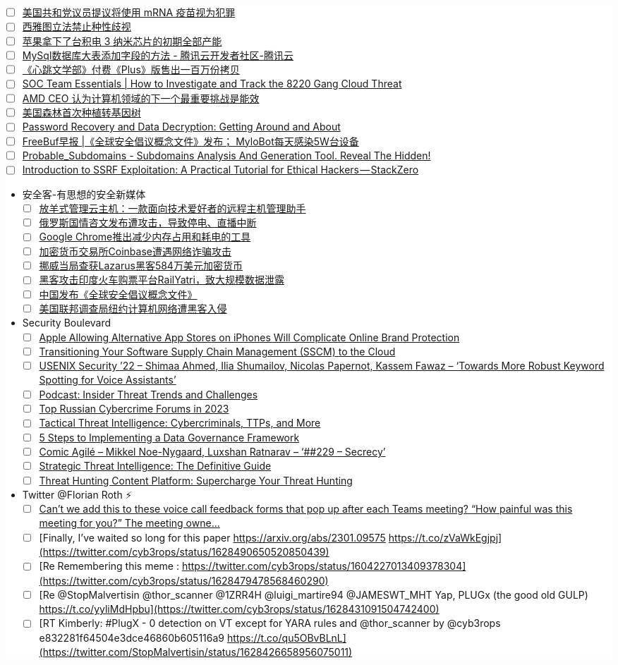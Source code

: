   - [ ] [美国共和党议员提议将使用 mRNA 疫苗视为犯罪](https://buaq.net/go-150593.html)
  - [ ] [西雅图立法禁止种性歧视](https://buaq.net/go-150594.html)
  - [ ] [苹果拿下了台积电 3 纳米芯片的初期全部产能](https://buaq.net/go-150595.html)
  - [ ] [MySql数据库大表添加字段的方法 - 腾讯云开发者社区-腾讯云](https://buaq.net/go-150564.html)
  - [ ] [《心跳文学部》付费《Plus》版售出一百万份拷贝](https://buaq.net/go-150596.html)
  - [ ] [SOC Team Essentials | How to Investigate and Track the 8220 Gang Cloud Threat](https://buaq.net/go-150572.html)
  - [ ] [AMD CEO 认为计算机领域的下一个最重要挑战是能效](https://buaq.net/go-150597.html)
  - [ ] [美国森林首次种植转基因树](https://buaq.net/go-150598.html)
  - [ ] [Password Recovery and Data Decryption: Getting Around and About](https://buaq.net/go-150566.html)
  - [ ] [FreeBuf早报 |《全球安全倡议概念文件》发布； MyloBot每天感染5W台设备](https://buaq.net/go-150636.html)
  - [ ] [Probable_Subdomains - Subdomains Analysis And Generation Tool. Reveal The Hidden!](https://buaq.net/go-150559.html)
  - [ ] [Introduction to SSRF Exploitation: A Practical Tutorial for Ethical Hackers — StackZero](https://buaq.net/go-150555.html)
- 安全客-有思想的安全新媒体
  - [ ] [放羊式管理云主机：一款面向技术爱好者的远程主机管理助手](https://www.anquanke.com/post/id/286534)
  - [ ] [俄罗斯国情咨文发布遭攻击，导致停电、直播中断](https://www.anquanke.com/post/id/286637)
  - [ ] [Google Chrome推出减少内存占用和耗电的工具](https://www.anquanke.com/post/id/286633)
  - [ ] [加密货币交易所Coinbase遭遇网络诈骗攻击](https://www.anquanke.com/post/id/286629)
  - [ ] [挪威当局查获Lazarus黑客584万美元加密货币](https://www.anquanke.com/post/id/286624)
  - [ ] [黑客攻击印度火车购票平台RailYatri，致大规模数据泄露](https://www.anquanke.com/post/id/286620)
  - [ ] [中国发布《全球安全倡议概念文件》](https://www.anquanke.com/post/id/286616)
  - [ ] [美国联邦调查局纽约计算机网络遭黑客入侵](https://www.anquanke.com/post/id/286608)
- Security Boulevard
  - [ ] [Apple Allowing Alternative App Stores on iPhones Will Complicate Online Brand Protection](https://securityboulevard.com/2023/02/apple-allowing-alternative-app-stores-on-iphones-will-complicate-online-brand-protection/)
  - [ ] [Transitioning Your Software Supply Chain Management (SSCM) to the Cloud](https://securityboulevard.com/2023/02/transitioning-your-software-supply-chain-management-sscm-to-the-cloud/)
  - [ ] [USENIX Security ’22 – Shimaa Ahmed, Ilia Shumailov, Nicolas Papernot, Kassem Fawaz – ‘Towards More Robust Keyword Spotting for Voice Assistants’](https://securityboulevard.com/2023/02/usenix-security-22-shimaa-ahmed-ilia-shumailov-nicolas-papernot-kassem-fawaz-towards-more-robust-keyword-spotting-for-voice-assistants/)
  - [ ] [Podcast: Insider Threat Trends and Challenges](https://securityboulevard.com/2023/02/podcast-insider-threat-trends-and-challenges/)
  - [ ] [Top Russian Cybercrime Forums in 2023](https://securityboulevard.com/2023/02/top-russian-cybercrime-forums-in-2023/)
  - [ ] [Tactical Threat Intelligence: Cybercriminals, TTPs, and More](https://securityboulevard.com/2023/02/tactical-threat-intelligence-cybercriminals-ttps-and-more/)
  - [ ] [5 Steps to Implementing a Data Governance Framework](https://securityboulevard.com/2023/02/5-steps-to-implementing-a-data-governance-framework/)
  - [ ] [Comic Agilé – Mikkel Noe-Nygaard, Luxshan Ratnarav – ‘##229 – Secrecy’](https://securityboulevard.com/2023/02/comic-agile-mikkel-noe-nygaard-luxshan-ratnarav-229-secrecy/)
  - [ ] [Strategic Threat Intelligence: The Definitive Guide](https://securityboulevard.com/2023/02/strategic-threat-intelligence-the-definitive-guide/)
  - [ ] [Threat Hunting Content Platform: Supercharge Your Threat Hunting](https://securityboulevard.com/2023/02/threat-hunting-content-platform-supercharge-your-threat-hunting/)
- Twitter @Florian Roth ⚡
  - [ ] [Can’t we add this to these voice call feedback forms that pop up after each Teams meeting? “How painful was this meeting for you?” The meeting owne...](https://twitter.com/cyb3rops/status/1628492987893252096)
  - [ ] [Finally, I’ve waited so long for this paper https://arxiv.org/abs/2301.09575 https://t.co/zVaWkEgjpj](https://twitter.com/cyb3rops/status/1628490650520850439)
  - [ ] [Re Remembering this meme : https://twitter.com/cyb3rops/status/1604227013409378304](https://twitter.com/cyb3rops/status/1628479478568460290)
  - [ ] [Re @StopMalvertisin @thor_scanner @1ZRR4H @luigi_martire94 @JAMESWT_MHT Yap, PLUGx (the good old GULP) https://t.co/yyliMdHpbu](https://twitter.com/cyb3rops/status/1628431091504742400)
  - [ ] [RT Kimberly: #PlugX - 0 detection on VT except for YARA rules and @thor_scanner by @cyb3rops e832281f64504e3dce46860b605116a9 https://t.co/qu5OBvBLnL](https://twitter.com/StopMalvertisin/status/1628426658956075011)